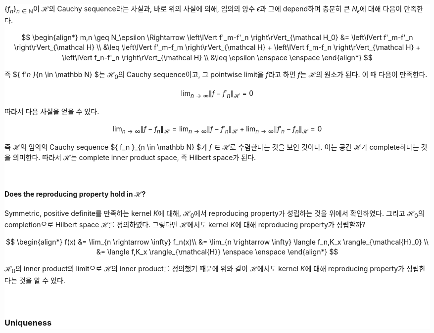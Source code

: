 $\{ f_n \}_{n \in \mathbb N}$이 $\mathcal H$의 Cauchy sequence라는 사실과, 바로 위의 사실에 의해, 임의의 양수 $\epsilon$과 그에 depend하며 충분히 큰 $N_\epsilon$에 대해 다음이 만족한다.

$$
\begin{align*}
m,n \geq N_\epsilon \Rightarrow \left\lVert f'_m-f'_n \right\rVert_{\mathcal H_0} &= \left\lVert f'_m-f'_n \right\rVert_{\mathcal H} \\ 
&\leq \left\lVert f'_m-f_m \right\rVert_{\mathcal H} + \left\lVert f_m-f_n \right\rVert_{\mathcal H} + \left\lVert f_n-f'_n \right\rVert_{\mathcal H} \\
&\leq \epsilon \enspace \enspace 
\end{align*}
$$

즉 $\{ f'_n \}_{n \in \mathbb N} $는 $\mathcal H_0$의 Cauchy sequence이고, 그 pointwise limit을 $f$라고 하면 $f$는 $\mathcal H$의 원소가 된다. 이 때 다음이 만족한다.

$$
\lim_{n \rightarrow \infty} \left\lVert f-f'_n \right\rVert_\mathcal H = 0
$$

따라서 다음 사실을 얻을 수 있다.

$$
\lim_{n \rightarrow \infty} \left\lVert f-f_n \right\rVert_\mathcal H = \lim_{n \rightarrow \infty} \left\lVert f-f'_n \right\rVert_\mathcal H + \lim_{n \rightarrow \infty} \left\lVert f'_n-f_n \right\rVert_\mathcal H =0
$$

즉 $\mathcal H$의 임의의 Cauchy sequence $\{ f_n \}_{n \in \mathbb N} $가 $f \in \mathcal H$로 수렴한다는 것을 보인 것이다. 이는 공간 $\mathcal H$가 complete하다는 것을 의미한다. 따라서 $\mathcal H$는 complete inner product space, 즉 Hilbert space가 된다.  
  
<br>  

#### Does the reproducing property hold in $\mathcal H$?

Symmetric, positive definite를 만족하는 kernel $K$에 대해, $\mathcal H_0$에서 reproducing property가 성립하는 것을 위에서 확인하였다. 그리고 $\mathcal H_0$의 completion으로 Hilbert space $\mathcal H$를 정의하였다. 그렇다면 $\mathcal H$에서도 kernel $K$에 대해 reproducing property가 성립할까? 

$$
\begin{align*}
f(x) &= \lim_{n \rightarrow \infty} f_n(x)\\
&= \lim_{n \rightarrow \infty} \langle f_n,K_x \rangle_{\mathcal{H}_0} \\
&= \langle f,K_x \rangle_{\mathcal{H}} \enspace \enspace 
\end{align*}
$$

$\mathcal H_0$의 inner product의 limit으로 $\mathcal H$의 inner product를 정의했기 때문에 위와 같이 $\mathcal H$에서도 kernel $K$에 대해 reproducing property가 성립한다는 것을 알 수 있다.  
<br>
<br>

### Uniqueness

